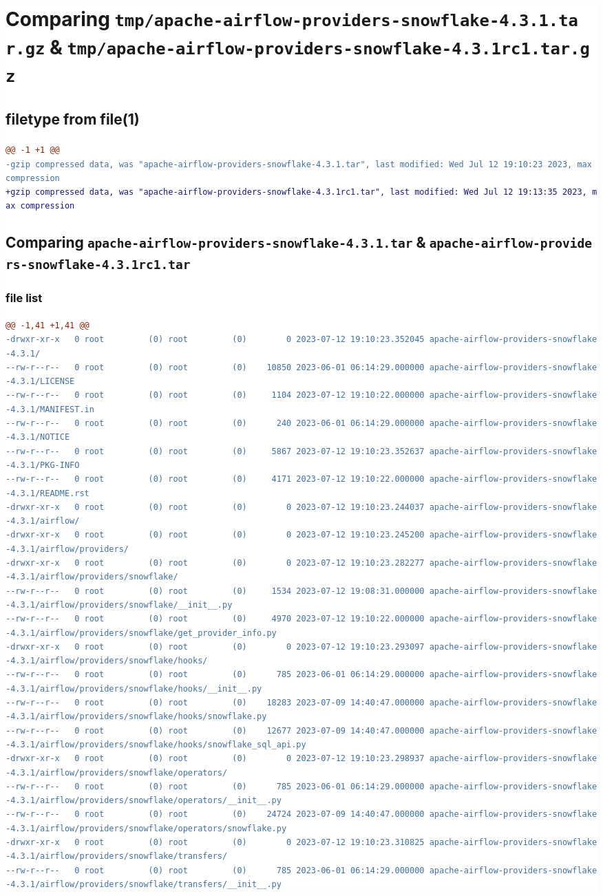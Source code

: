 # Comparing `tmp/apache-airflow-providers-snowflake-4.3.1.tar.gz` & `tmp/apache-airflow-providers-snowflake-4.3.1rc1.tar.gz`

## filetype from file(1)

```diff
@@ -1 +1 @@
-gzip compressed data, was "apache-airflow-providers-snowflake-4.3.1.tar", last modified: Wed Jul 12 19:10:23 2023, max compression
+gzip compressed data, was "apache-airflow-providers-snowflake-4.3.1rc1.tar", last modified: Wed Jul 12 19:13:35 2023, max compression
```

## Comparing `apache-airflow-providers-snowflake-4.3.1.tar` & `apache-airflow-providers-snowflake-4.3.1rc1.tar`

### file list

```diff
@@ -1,41 +1,41 @@
-drwxr-xr-x   0 root         (0) root         (0)        0 2023-07-12 19:10:23.352045 apache-airflow-providers-snowflake-4.3.1/
--rw-r--r--   0 root         (0) root         (0)    10850 2023-06-01 06:14:29.000000 apache-airflow-providers-snowflake-4.3.1/LICENSE
--rw-r--r--   0 root         (0) root         (0)     1104 2023-07-12 19:10:22.000000 apache-airflow-providers-snowflake-4.3.1/MANIFEST.in
--rw-r--r--   0 root         (0) root         (0)      240 2023-06-01 06:14:29.000000 apache-airflow-providers-snowflake-4.3.1/NOTICE
--rw-r--r--   0 root         (0) root         (0)     5867 2023-07-12 19:10:23.352637 apache-airflow-providers-snowflake-4.3.1/PKG-INFO
--rw-r--r--   0 root         (0) root         (0)     4171 2023-07-12 19:10:22.000000 apache-airflow-providers-snowflake-4.3.1/README.rst
-drwxr-xr-x   0 root         (0) root         (0)        0 2023-07-12 19:10:23.244037 apache-airflow-providers-snowflake-4.3.1/airflow/
-drwxr-xr-x   0 root         (0) root         (0)        0 2023-07-12 19:10:23.245200 apache-airflow-providers-snowflake-4.3.1/airflow/providers/
-drwxr-xr-x   0 root         (0) root         (0)        0 2023-07-12 19:10:23.282277 apache-airflow-providers-snowflake-4.3.1/airflow/providers/snowflake/
--rw-r--r--   0 root         (0) root         (0)     1534 2023-07-12 19:08:31.000000 apache-airflow-providers-snowflake-4.3.1/airflow/providers/snowflake/__init__.py
--rw-r--r--   0 root         (0) root         (0)     4970 2023-07-12 19:10:22.000000 apache-airflow-providers-snowflake-4.3.1/airflow/providers/snowflake/get_provider_info.py
-drwxr-xr-x   0 root         (0) root         (0)        0 2023-07-12 19:10:23.293097 apache-airflow-providers-snowflake-4.3.1/airflow/providers/snowflake/hooks/
--rw-r--r--   0 root         (0) root         (0)      785 2023-06-01 06:14:29.000000 apache-airflow-providers-snowflake-4.3.1/airflow/providers/snowflake/hooks/__init__.py
--rw-r--r--   0 root         (0) root         (0)    18283 2023-07-09 14:40:47.000000 apache-airflow-providers-snowflake-4.3.1/airflow/providers/snowflake/hooks/snowflake.py
--rw-r--r--   0 root         (0) root         (0)    12677 2023-07-09 14:40:47.000000 apache-airflow-providers-snowflake-4.3.1/airflow/providers/snowflake/hooks/snowflake_sql_api.py
-drwxr-xr-x   0 root         (0) root         (0)        0 2023-07-12 19:10:23.298937 apache-airflow-providers-snowflake-4.3.1/airflow/providers/snowflake/operators/
--rw-r--r--   0 root         (0) root         (0)      785 2023-06-01 06:14:29.000000 apache-airflow-providers-snowflake-4.3.1/airflow/providers/snowflake/operators/__init__.py
--rw-r--r--   0 root         (0) root         (0)    24724 2023-07-09 14:40:47.000000 apache-airflow-providers-snowflake-4.3.1/airflow/providers/snowflake/operators/snowflake.py
-drwxr-xr-x   0 root         (0) root         (0)        0 2023-07-12 19:10:23.310825 apache-airflow-providers-snowflake-4.3.1/airflow/providers/snowflake/transfers/
--rw-r--r--   0 root         (0) root         (0)      785 2023-06-01 06:14:29.000000 apache-airflow-providers-snowflake-4.3.1/airflow/providers/snowflake/transfers/__init__.py
```